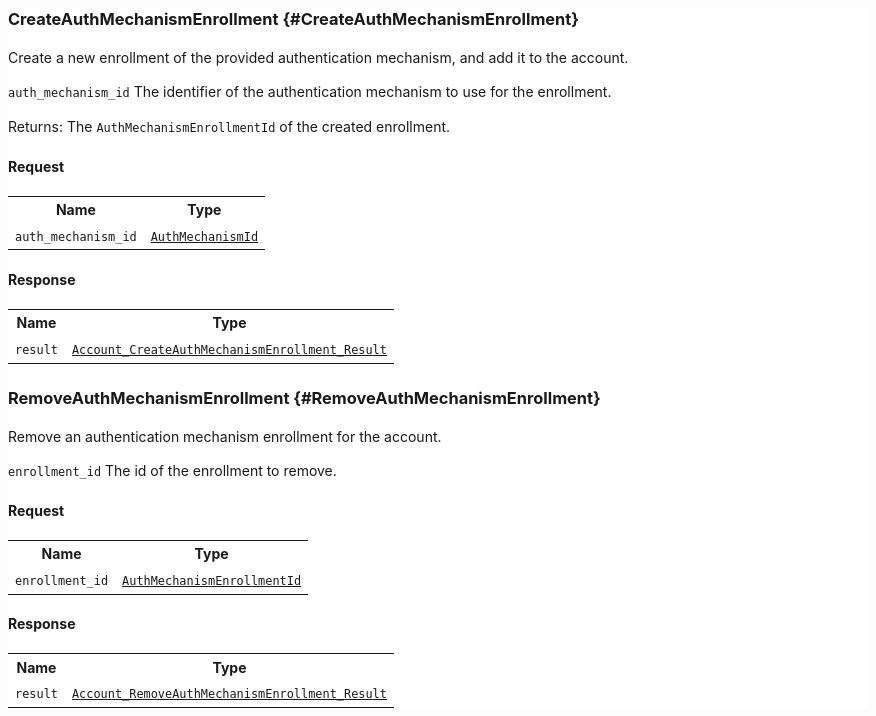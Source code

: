 ### CreateAuthMechanismEnrollment {#CreateAuthMechanismEnrollment}

<p>Create a new enrollment of the provided authentication mechanism,
and add it to the account.</p>
<p><code>auth_mechanism_id</code> The identifier of the authentication mechanism to
use for the enrollment.</p>
<p>Returns: The <code>AuthMechanismEnrollmentId</code> of the created enrollment.</p>

#### Request
<table>
    <tr><th>Name</th><th>Type</th></tr>
    <tr>
            <td><code>auth_mechanism_id</code></td>
            <td>
                <code><a class='link' href='#AuthMechanismId'>AuthMechanismId</a></code>
            </td>
        </tr></table>


#### Response
<table>
    <tr><th>Name</th><th>Type</th></tr>
    <tr>
            <td><code>result</code></td>
            <td>
                <code><a class='link' href='#Account_CreateAuthMechanismEnrollment_Result'>Account_CreateAuthMechanismEnrollment_Result</a></code>
            </td>
        </tr></table>

### RemoveAuthMechanismEnrollment {#RemoveAuthMechanismEnrollment}

<p>Remove an authentication mechanism enrollment for the account.</p>
<p><code>enrollment_id</code> The id of the enrollment to remove.</p>

#### Request
<table>
    <tr><th>Name</th><th>Type</th></tr>
    <tr>
            <td><code>enrollment_id</code></td>
            <td>
                <code><a class='link' href='#AuthMechanismEnrollmentId'>AuthMechanismEnrollmentId</a></code>
            </td>
        </tr></table>


#### Response
<table>
    <tr><th>Name</th><th>Type</th></tr>
    <tr>
            <td><code>result</code></td>
            <td>
                <code><a class='link' href='#Account_RemoveAuthMechanismEnrollment_Result'>Account_RemoveAuthMechanismEnrollment_Result</a></code>
            </td>
        </tr></table>
